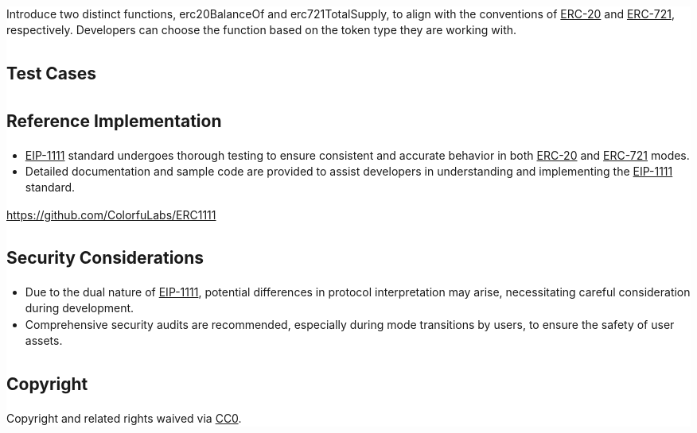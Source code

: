 Introduce two distinct functions, erc20BalanceOf and erc721TotalSupply, to align with the conventions of [ERC-20](./eip-20.md) and [ERC-721](./eip-721.md), respectively. Developers can choose the function based on the token type they are working with.

## Test Cases


## Reference Implementation

- [EIP-1111](./eip-1111.md) standard undergoes thorough testing to ensure consistent and accurate behavior in both [ERC-20](./eip-20.md) and [ERC-721](./eip-721.md) modes.
- Detailed documentation and sample code are provided to assist developers in understanding and implementing the [EIP-1111](./eip-1111.md) standard.

https://github.com/ColorfuLabs/ERC1111

## Security Considerations

- Due to the dual nature of [EIP-1111](./eip-1111.md), potential differences in protocol interpretation may arise, necessitating careful consideration during development.
- Comprehensive security audits are recommended, especially during mode transitions by users, to ensure the safety of user assets.


## Copyright

Copyright and related rights waived via [CC0](../LICENSE.md).
